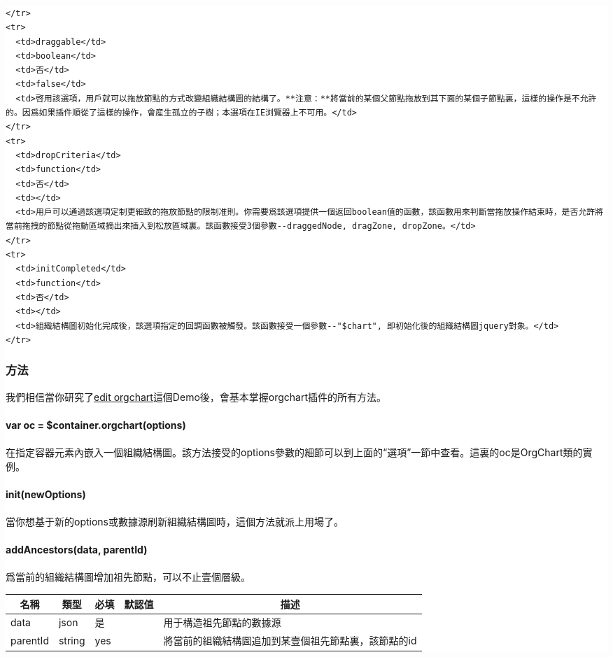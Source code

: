     </tr>
    <tr>
      <td>draggable</td>
      <td>boolean</td>
      <td>否</td>
      <td>false</td>
      <td>啓用該選項，用戶就可以拖放節點的方式改變組織結構圖的結構了。**注意：**將當前的某個父節點拖放到其下面的某個子節點裏，這樣的操作是不允許的。因爲如果插件順從了這樣的操作，會産生孤立的子樹；本選項在IE浏覽器上不可用。</td>
    </tr>
    <tr>
      <td>dropCriteria</td>
      <td>function</td>
      <td>否</td>
      <td></td>
      <td>用戶可以通過該選項定制更細致的拖放節點的限制准則。你需要爲該選項提供一個返回boolean值的函數，該函數用來判斷當拖放操作結束時，是否允許將當前拖拽的節點從拖動區域摘出來插入到松放區域裏。該函數接受3個參數--draggedNode, dragZone, dropZone。</td>
    </tr>
    <tr>
      <td>initCompleted</td>
      <td>function</td>
      <td>否</td>
      <td></td>
      <td>組織結構圖初始化完成後，該選項指定的回調函數被觸發。該函數接受一個參數--"$chart", 即初始化後的組織結構圖jquery對象。</td>
    </tr>
  </tbody>
</table>

### 方法
我們相信當你研究了[edit orgchart](http://dabeng.github.io/OrgChart/edit-orgchart/)這個Demo後，會基本掌握orgchart插件的所有方法。

#### var oc = $container.orgchart(options)
在指定容器元素內嵌入一個組織結構圖。該方法接受的options參數的細節可以到上面的“選項”一節中查看。這裏的oc是OrgChart類的實例。

#### init(newOptions)
當你想基于新的options或數據源刷新組織結構圖時，這個方法就派上用場了。

#### addAncestors(data, parentId)
爲當前的組織結構圖增加祖先節點，可以不止壹個層級。
<table>
  <thead>
    <tr>
      <th>名稱</th>
      <th>類型</th>
      <th>必填</th>
      <th>默認值</th>
      <th>描述</th>
    </tr>
  </thead>
  <tbody>
    <tr>
      <td>data</td>
      <td>json</td>
      <td>是</td>
      <td></td>
      <td>用于構造祖先節點的數據源</td>
    </tr>
    <tr>
      <td>parentId</td>
      <td>string</td>
      <td>yes</td>
      <td></td>
      <td>將當前的組織結構圖追加到某壹個祖先節點裏，該節點的id</td>